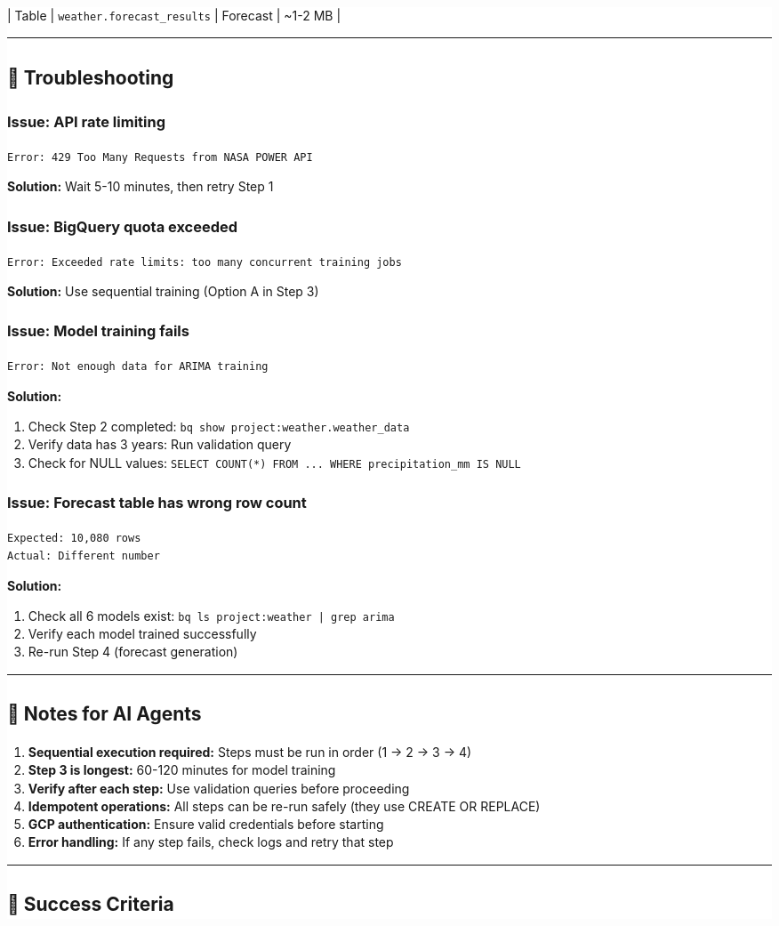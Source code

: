 | Table | `weather.forecast_results` | Forecast | ~1-2 MB |

---

## 🚨 Troubleshooting

### Issue: API rate limiting
```
Error: 429 Too Many Requests from NASA POWER API
```
**Solution:** Wait 5-10 minutes, then retry Step 1

### Issue: BigQuery quota exceeded
```
Error: Exceeded rate limits: too many concurrent training jobs
```
**Solution:** Use sequential training (Option A in Step 3)

### Issue: Model training fails
```
Error: Not enough data for ARIMA training
```
**Solution:** 
1. Check Step 2 completed: `bq show project:weather.weather_data`
2. Verify data has 3 years: Run validation query
3. Check for NULL values: `SELECT COUNT(*) FROM ... WHERE precipitation_mm IS NULL`

### Issue: Forecast table has wrong row count
```
Expected: 10,080 rows
Actual: Different number
```
**Solution:**
1. Check all 6 models exist: `bq ls project:weather | grep arima`
2. Verify each model trained successfully
3. Re-run Step 4 (forecast generation)

---

## 📝 Notes for AI Agents

1. **Sequential execution required:** Steps must be run in order (1 → 2 → 3 → 4)
2. **Step 3 is longest:** 60-120 minutes for model training
3. **Verify after each step:** Use validation queries before proceeding
4. **Idempotent operations:** All steps can be re-run safely (they use CREATE OR REPLACE)
5. **GCP authentication:** Ensure valid credentials before starting
6. **Error handling:** If any step fails, check logs and retry that step

---

## 🎯 Success Criteria
